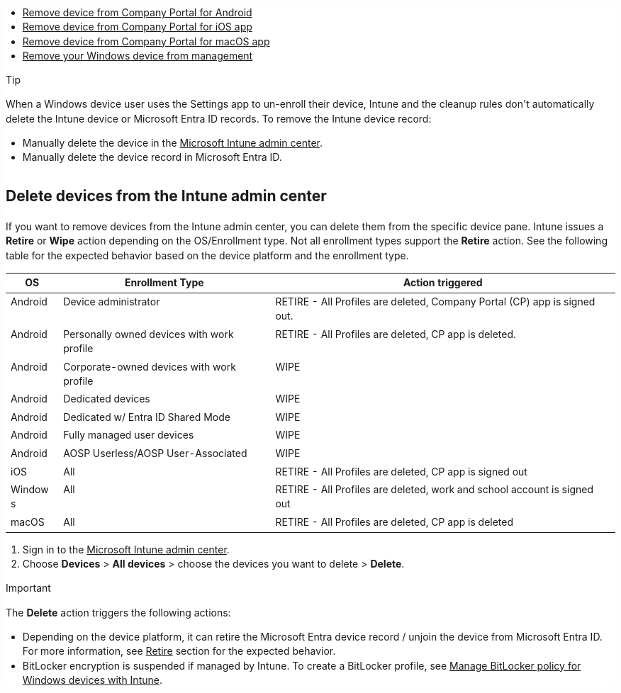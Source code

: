 - [Remove device from Company Portal for Android](../user-help/unenroll-your-device-from-intune-android.md)
- [Remove device from Company Portal for iOS app](../user-help/unenroll-your-device-from-intune-ios.md)
- [Remove device from Company Portal for macOS app](../user-help/unenroll-your-device-from-intune-macos.md)
- [Remove your Windows device from management](../user-help/unenroll-your-device-from-intune-windows.md)

> [!TIP]
> When a Windows device user uses the Settings app to un-enroll their device, Intune and the cleanup rules don't automatically delete the Intune device or Microsoft Entra ID records. To remove the Intune device record:
> - Manually delete the device in the [Microsoft Intune admin center](https://go.microsoft.com/fwlink/?linkid=2109431).
> - Manually delete the device record in Microsoft Entra ID.

## Delete devices from the Intune admin center

If you want to remove devices from the Intune admin center, you can delete them from the specific device pane. Intune issues a **Retire** or **Wipe** action depending on the OS/Enrollment type. Not all enrollment types support the **Retire** action. See the following table for the expected behavior based on the device platform and the enrollment type.

| OS  | Enrollment Type  | Action triggered   |
|---|---|---|
| Android | Device administrator                       | RETIRE - All Profiles are deleted, Company Portal (CP) app is signed out.           |
| Android | Personally owned devices with work profile | RETIRE - All Profiles are deleted, CP app is deleted.                               |
| Android | Corporate-owned devices with work profile  | WIPE                                                                       |
| Android | Dedicated devices                          | WIPE                                                                       |
| Android | Dedicated w/ Entra ID Shared Mode          | WIPE                                  |
| Android | Fully managed user devices                 | WIPE                                                                       |
| Android | AOSP Userless/AOSP User-Associated         | WIPE                                                                       |
| iOS     | All                                        | RETIRE - All Profiles are deleted, CP app is signed out                            |
| Windows | All                                        | RETIRE - All Profiles are deleted, work and school account is signed out                   |
| macOS   | All                                        | RETIRE - All Profiles are deleted, CP app is deleted                              |

1. Sign in to the [Microsoft Intune admin center](https://go.microsoft.com/fwlink/?linkid=2109431).
2. Choose **Devices** > **All devices** > choose the devices you want to delete > **Delete**.

> [!IMPORTANT]
> The **Delete** action triggers the following actions:
>
> * Depending on the device platform, it can retire the Microsoft Entra device record / unjoin the device from Microsoft Entra ID. For more information, see [Retire](devices-wipe.md#retire) section for the expected behavior.
> * BitLocker encryption is suspended if managed by Intune. To create a BitLocker profile, see [Manage BitLocker policy for Windows devices with Intune](../protect/encrypt-devices.md).

